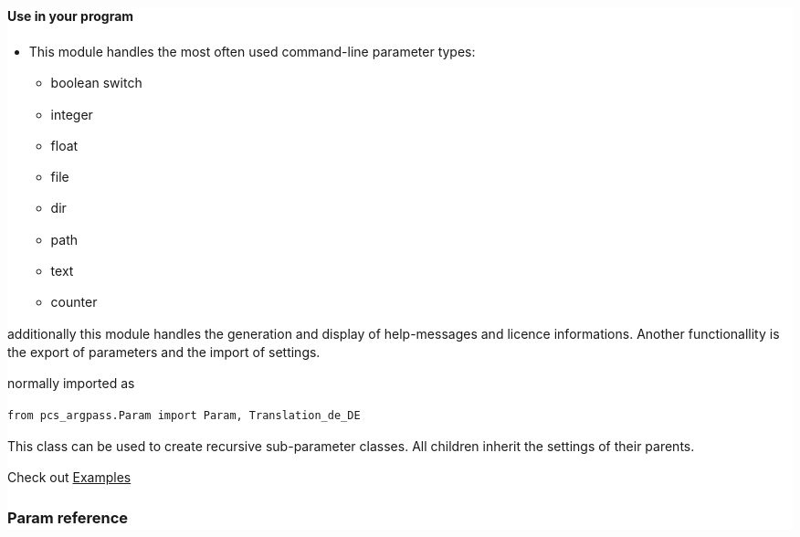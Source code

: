</div>

</div>

</div>

<div id="use-in-your-program" class="section">

#### Use in your program

  - This module handles the most often used command-line parameter
    types:
    
      - boolean switch
    
      - integer
    
      - float
    
      - file
    
      - dir
    
      - path
    
      - text
    
      - counter

additionally this module handles the generation and display of
help-messages and licence informations. Another functionallity is the
export of parameters and the import of settings.

normally imported as

<div class="highlight-python notranslate">

<div class="highlight">

    from pcs_argpass.Param import Param, Translation_de_DE

</div>

</div>

This class can be used to create recursive sub-parameter classes. All
children inherit the settings of their parents.

Check out
[<span class="doc">Examples</span>](#document-examples)

</div>

</div>

<span id="document-api"></span>

<div id="module-Param" class="section">

<span id="param-reference"></span>

### Param reference
